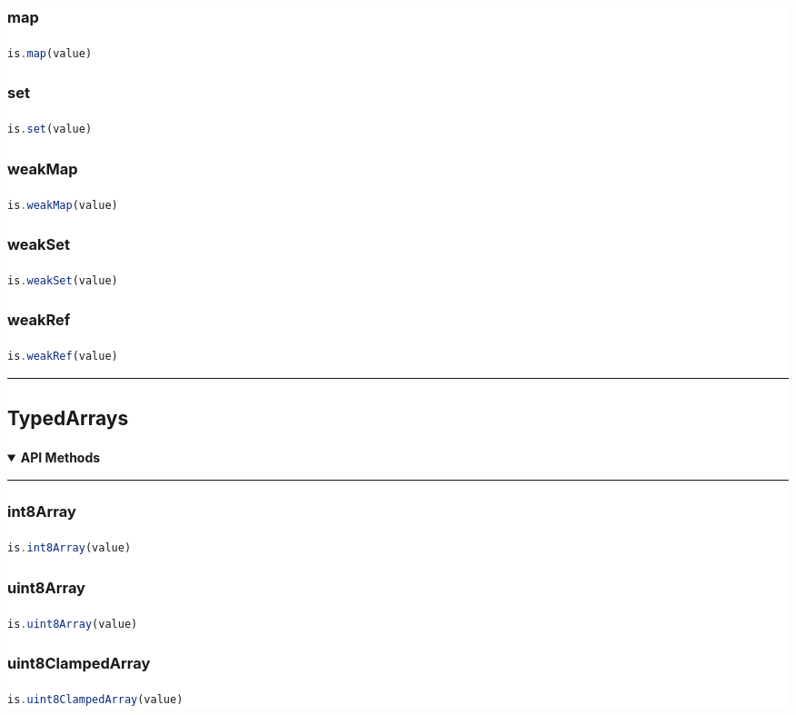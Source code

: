### map

```ts
is.map(value)
```

### set

```ts
is.set(value)
```

### weakMap

```ts
is.weakMap(value)
```

### weakSet

```ts
is.weakSet(value)
```

### weakRef

```ts
is.weakRef(value)
```

</details>

---  

## TypedArrays

<details open><summary><strong>API Methods</strong></summary>

---  

### int8Array

```ts
is.int8Array(value)
```

### uint8Array

```ts
is.uint8Array(value)
```

### uint8ClampedArray

```ts
is.uint8ClampedArray(value)
```
